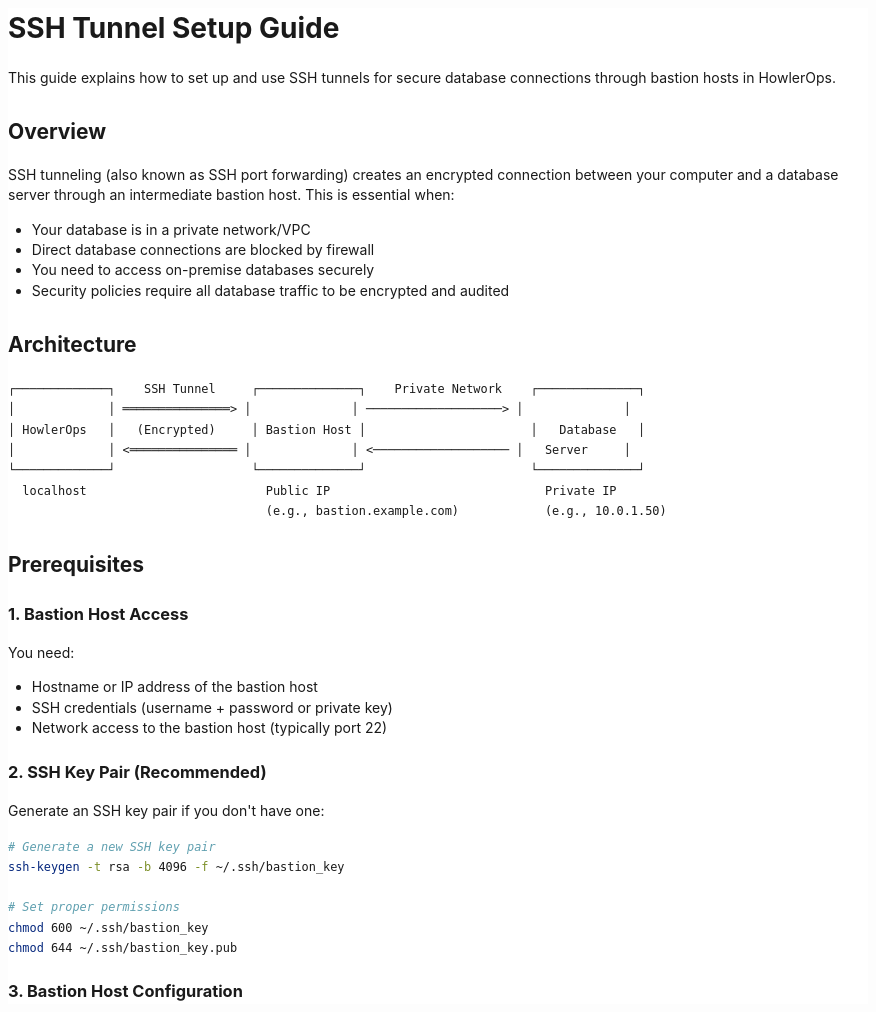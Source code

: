 # SSH Tunnel Setup Guide

This guide explains how to set up and use SSH tunnels for secure database connections through bastion hosts in HowlerOps.

## Overview

SSH tunneling (also known as SSH port forwarding) creates an encrypted connection between your computer and a database server through an intermediate bastion host. This is essential when:

- Your database is in a private network/VPC
- Direct database connections are blocked by firewall
- You need to access on-premise databases securely
- Security policies require all database traffic to be encrypted and audited

## Architecture

```
┌─────────────┐    SSH Tunnel     ┌──────────────┐    Private Network    ┌──────────────┐
│             │ ═══════════════> │              │ ───────────────────> │              │
│ HowlerOps   │   (Encrypted)     │ Bastion Host │                       │   Database   │
│             │ <═══════════════ │              │ <─────────────────── │   Server     │
└─────────────┘                   └──────────────┘                       └──────────────┘
  localhost                         Public IP                              Private IP
                                    (e.g., bastion.example.com)            (e.g., 10.0.1.50)
```

## Prerequisites

### 1. Bastion Host Access

You need:
- Hostname or IP address of the bastion host
- SSH credentials (username + password or private key)
- Network access to the bastion host (typically port 22)

### 2. SSH Key Pair (Recommended)

Generate an SSH key pair if you don't have one:

```bash
# Generate a new SSH key pair
ssh-keygen -t rsa -b 4096 -f ~/.ssh/bastion_key

# Set proper permissions
chmod 600 ~/.ssh/bastion_key
chmod 644 ~/.ssh/bastion_key.pub
```

### 3. Bastion Host Configuration
